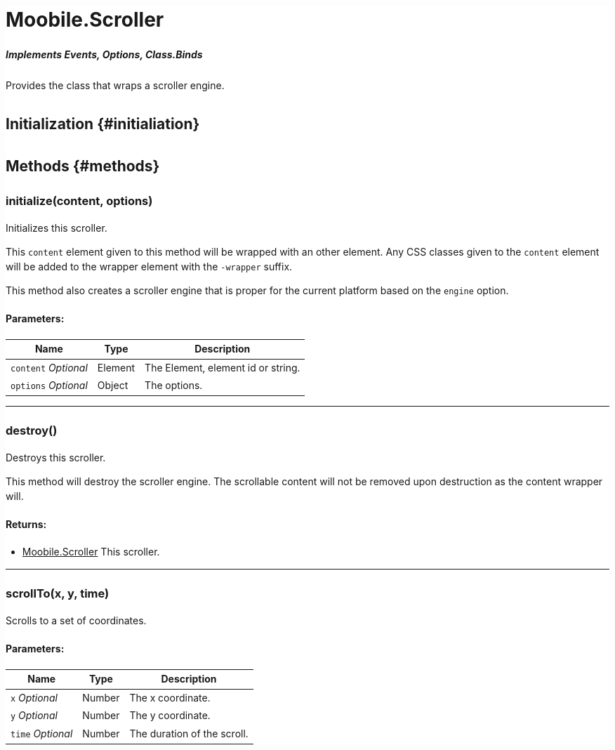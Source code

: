 Moobile.Scroller
================================================================================

##### Implements *Events*, *Options*, *Class.Binds*

Provides the class that wraps a scroller engine.

Initialization {#initialiation}
--------------------------------------------------------------------------------

Methods {#methods}
--------------------------------------------------------------------------------

### initialize(content, options)

Initializes this scroller.

This `content` element given to this method will be wrapped with an
other element. Any CSS classes given to the `content` element will be
added to the wrapper element with the `-wrapper` suffix.

This method also creates a scroller engine that is proper for the
current platform based on the `engine` option.

#### Parameters:

Name  | Type | Description
----- | ---- | -----------
`content` *Optional* | Element | The Element, element id or string.
`options` *Optional* | Object | The options.


-----

### destroy()

Destroys this scroller.

This method will destroy the scroller engine. The scrollable content
will not be removed upon destruction as the content wrapper will.


#### Returns:

- [Moobile.Scroller](Scroller/Scroller.md) This scroller.


-----

### scrollTo(x, y, time)

Scrolls to a set of coordinates.

#### Parameters:

Name  | Type | Description
----- | ---- | -----------
`x` *Optional* | Number | The x coordinate.
`y` *Optional* | Number | The y coordinate.
`time` *Optional* | Number | The duration of the scroll.
